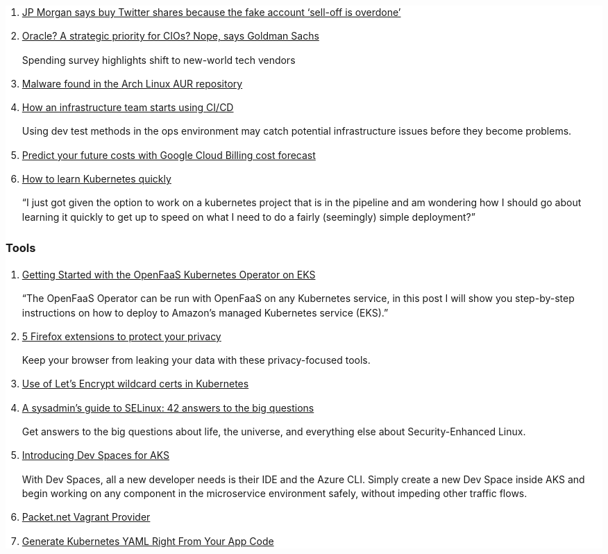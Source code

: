     
1. [JP Morgan says buy Twitter shares because the fake account ‘sell-off is overdone’](https://www.cnbc.com/2018/07/10/jp-morgan-says-buy-twitter-shares-because-the-fake-account-sell-off-i.html)

    
1. [Oracle? A strategic priority for CIOs? Nope, says Goldman Sachs](https://www.theregister.co.uk/2018/07/10/it_spending_goldman_sachs_survey/)

     Spending survey highlights shift to new-world tech vendors
1. [Malware found in the Arch Linux AUR repository](https://lwn.net/Articles/759461/rss)

    
1. [How an infrastructure team starts using CI/CD](https://opensource.com/article/18/7/infrastructure-team-starts-using-ci-cd)

     Using dev test methods in the ops environment may catch potential infrastructure issues before they become problems.
1. [Predict your future costs with Google Cloud Billing cost forecast](https://cloudplatform.googleblog.com/2018/07/predict-your-future-costs-with-google-cloud-billing-cost-forecast.html)

    
1. [How to learn Kubernetes quickly](https://www.reddit.com/r/devops/comments/8xrthv/how_to_learn_kubernetes_quickly/)

     “I just got given the option to work on a kubernetes project that is in the pipeline and am wondering how I should go about learning it quickly to get up to speed on what I need to do a fairly (seemingly) simple deployment?”
### Tools

1. [Getting Started with the OpenFaaS Kubernetes Operator on EKS](https://www.weave.works/blog/getting-started-with-openfaas-kubernetes-operator-on-eks)

     “The OpenFaaS Operator can be run with OpenFaaS on any Kubernetes service, in this post I will show you step-by-step instructions on how to deploy to Amazon’s managed Kubernetes service (EKS).”
1. [5 Firefox extensions to protect your privacy](https://opensource.com/article/18/7/firefox-extensions-protect-privacy)

     Keep your browser from leaking your data with these privacy-focused tools.
1. [Use of Let’s Encrypt wildcard certs in Kubernetes](https://rimusz.net/lets-encrypt-wildcard-certs-in-kubernetes/)

    
1. [A sysadmin’s guide to SELinux: 42 answers to the big questions](https://opensource.com/article/18/7/sysadmin-guide-selinux)

    Get answers to the big questions about life, the universe, and everything else about Security-Enhanced Linux.
1. [Introducing Dev Spaces for AKS](https://azure.microsoft.com/en-us/blog/introducing-dev-spaces-for-aks/)

     With Dev Spaces, all a new developer needs is their IDE and the Azure CLI. Simply create a new Dev Space inside AKS and begin working on any component in the microservice environment safely, without impeding other traffic flows.
1. [Packet.net Vagrant Provider](https://medium.com/@jeefy/packet-net-vagrant-provider-81e5a7c3d6f9)

    
1. [Generate Kubernetes YAML Right From Your App Code](https://dzone.com/articles/yaml-less-kubernetes)
